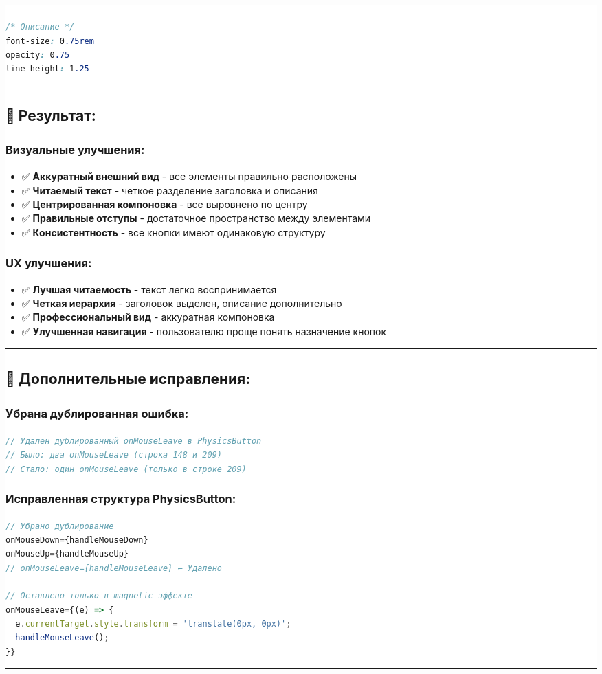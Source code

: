 ```css

/* Описание */
font-size: 0.75rem
opacity: 0.75
line-height: 1.25
```

---

## 🎯 **Результат:**

### **Визуальные улучшения:**
- ✅ **Аккуратный внешний вид** - все элементы правильно расположены
- ✅ **Читаемый текст** - четкое разделение заголовка и описания
- ✅ **Центрированная компоновка** - все выровнено по центру
- ✅ **Правильные отступы** - достаточное пространство между элементами
- ✅ **Консистентность** - все кнопки имеют одинаковую структуру

### **UX улучшения:**
- ✅ **Лучшая читаемость** - текст легко воспринимается
- ✅ **Четкая иерархия** - заголовок выделен, описание дополнительно
- ✅ **Профессиональный вид** - аккуратная компоновка
- ✅ **Улучшенная навигация** - пользователю проще понять назначение кнопок

---

## 🔧 **Дополнительные исправления:**

### **Убрана дублированная ошибка:**
```javascript
// Удален дублированный onMouseLeave в PhysicsButton
// Было: два onMouseLeave (строка 148 и 209)
// Стало: один onMouseLeave (только в строке 209)
```

### **Исправленная структура PhysicsButton:**
```jsx
// Убрано дублирование
onMouseDown={handleMouseDown}
onMouseUp={handleMouseUp}
// onMouseLeave={handleMouseLeave} ← Удалено

// Оставлено только в magnetic эффекте
onMouseLeave={(e) => {
  e.currentTarget.style.transform = 'translate(0px, 0px)';
  handleMouseLeave();
}}
```

---
